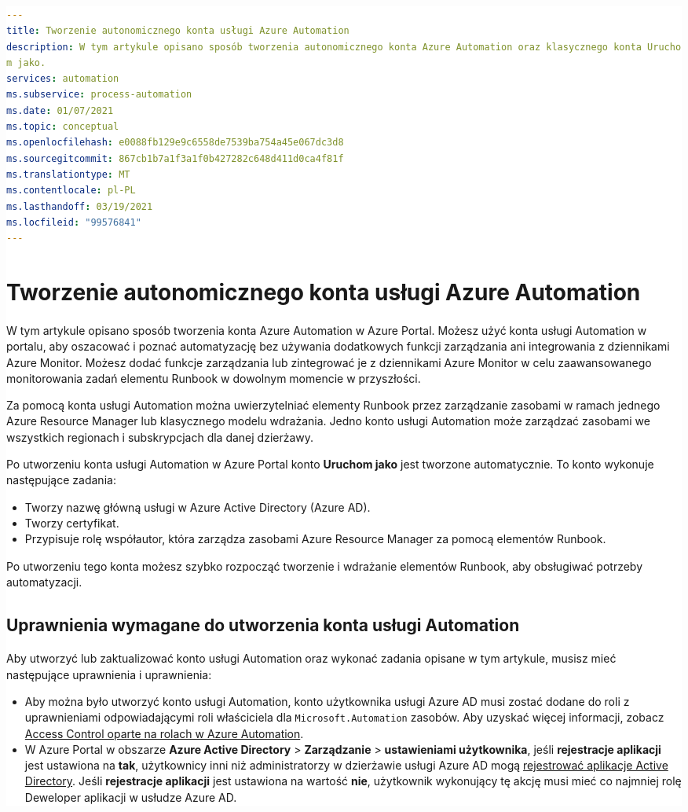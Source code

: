 ```yaml
---
title: Tworzenie autonomicznego konta usługi Azure Automation
description: W tym artykule opisano sposób tworzenia autonomicznego konta Azure Automation oraz klasycznego konta Uruchom jako.
services: automation
ms.subservice: process-automation
ms.date: 01/07/2021
ms.topic: conceptual
ms.openlocfilehash: e0088fb129e9c6558de7539ba754a45e067dc3d8
ms.sourcegitcommit: 867cb1b7a1f3a1f0b427282c648d411d0ca4f81f
ms.translationtype: MT
ms.contentlocale: pl-PL
ms.lasthandoff: 03/19/2021
ms.locfileid: "99576841"
---
```

# <a name="create-a-standalone-azure-automation-account"></a>Tworzenie autonomicznego konta usługi Azure Automation

W tym artykule opisano sposób tworzenia konta Azure Automation w Azure Portal. Możesz użyć konta usługi Automation w portalu, aby oszacować i poznać automatyzację bez używania dodatkowych funkcji zarządzania ani integrowania z dziennikami Azure Monitor. Możesz dodać funkcje zarządzania lub zintegrować je z dziennikami Azure Monitor w celu zaawansowanego monitorowania zadań elementu Runbook w dowolnym momencie w przyszłości.

Za pomocą konta usługi Automation można uwierzytelniać elementy Runbook przez zarządzanie zasobami w ramach jednego Azure Resource Manager lub klasycznego modelu wdrażania. Jedno konto usługi Automation może zarządzać zasobami we wszystkich regionach i subskrypcjach dla danej dzierżawy.

Po utworzeniu konta usługi Automation w Azure Portal konto **Uruchom jako** jest tworzone automatycznie. To konto wykonuje następujące zadania:

* Tworzy nazwę główną usługi w Azure Active Directory (Azure AD).
* Tworzy certyfikat.
* Przypisuje rolę współautor, która zarządza zasobami Azure Resource Manager za pomocą elementów Runbook.

Po utworzeniu tego konta możesz szybko rozpocząć tworzenie i wdrażanie elementów Runbook, aby obsługiwać potrzeby automatyzacji.

## <a name="permissions-required-to-create-an-automation-account"></a>Uprawnienia wymagane do utworzenia konta usługi Automation

Aby utworzyć lub zaktualizować konto usługi Automation oraz wykonać zadania opisane w tym artykule, musisz mieć następujące uprawnienia i uprawnienia:

* Aby można było utworzyć konto usługi Automation, konto użytkownika usługi Azure AD musi zostać dodane do roli z uprawnieniami odpowiadającymi roli właściciela dla `Microsoft.Automation` zasobów. Aby uzyskać więcej informacji, zobacz [Access Control oparte na rolach w Azure Automation](automation-role-based-access-control.md).
* W Azure Portal w obszarze **Azure Active Directory**  >  **Zarządzanie**  >  **ustawieniami użytkownika**, jeśli **rejestracje aplikacji** jest ustawiona na **tak**, użytkownicy inni niż administratorzy w dzierżawie usługi Azure AD mogą [rejestrować aplikacje Active Directory](../active-directory/develop/howto-create-service-principal-portal.md#check-azure-subscription-permissions). Jeśli **rejestracje aplikacji** jest ustawiona na wartość **nie**, użytkownik wykonujący tę akcję musi mieć co najmniej rolę Deweloper aplikacji w usłudze Azure AD.
